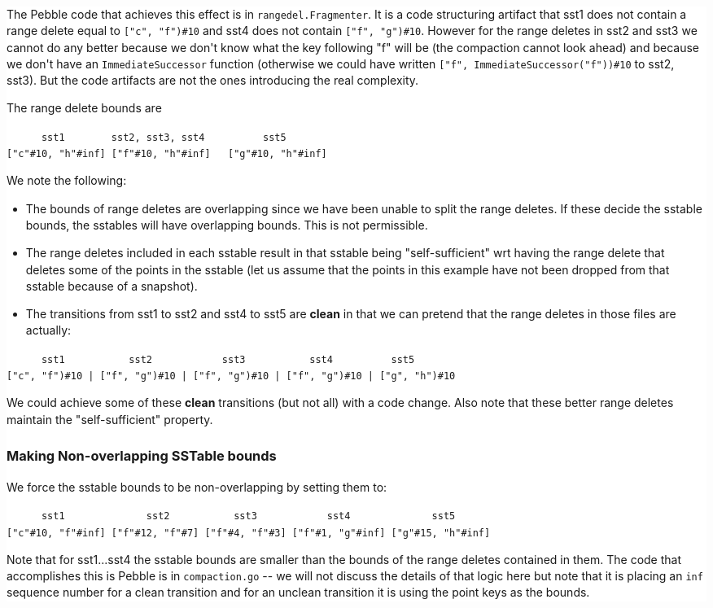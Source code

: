 The Pebble code that achieves this effect is in
`rangedel.Fragmenter`. It is a code structuring artifact that sst1
does not contain a range delete equal to `["c", "f")#10` and sst4 does
not contain `["f", "g")#10`. However for the range deletes in sst2 and
sst3 we cannot do any better because we don't know what the key
following "f" will be (the compaction cannot look ahead) and because
we don't have an `ImmediateSuccessor` function (otherwise we could
have written `["f", ImmediateSuccessor("f"))#10` to sst2, sst3). But
the code artifacts are not the ones introducing the real complexity.

The range delete bounds are

```
      sst1        sst2, sst3, sst4          sst5
["c"#10, "h"#inf] ["f"#10, "h"#inf]   ["g"#10, "h"#inf]

```

We note the following:

- The bounds of range deletes are overlapping since we have been
  unable to split the range deletes. If these decide the sstable
  bounds, the sstables will have overlapping bounds. This is not
  permissible.

- The range deletes included in each sstable result in that sstable
  being "self-sufficient" wrt having the range delete that deletes
  some of the points in the sstable (let us assume that the points in
  this example have not been dropped from that sstable because of a
  snapshot).

- The transitions from sst1 to sst2 and sst4 to sst5 are **clean** in
  that we can pretend that the range deletes in those files are actually:

```
      sst1           sst2            sst3           sst4          sst5
["c", "f")#10 | ["f", "g")#10 | ["f", "g")#10 | ["f", "g")#10 | ["g", "h")#10
```

We could achieve some of these **clean** transitions (but not all) with a
code change. Also note that these better range deletes maintain the
"self-sufficient" property.

### Making Non-overlapping SSTable bounds

We force the sstable bounds to be non-overlapping by setting them to:

```
      sst1              sst2           sst3            sst4              sst5
["c"#10, "f"#inf] ["f"#12, "f"#7] ["f"#4, "f"#3] ["f"#1, "g"#inf] ["g"#15, "h"#inf]
```

Note that for sst1...sst4 the sstable bounds are smaller than the
bounds of the range deletes contained in them. The code that
accomplishes this is Pebble is in `compaction.go` -- we will not discuss the
details of that logic here but note that it is placing an `inf`
sequence number for a clean transition and for an unclean transition
it is using the point keys as the bounds.
